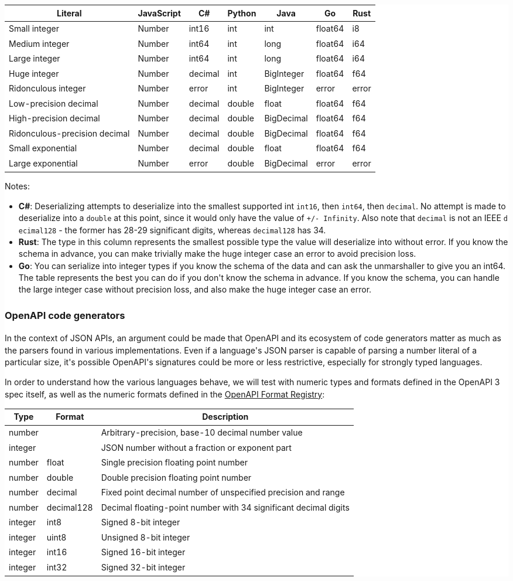 | Literal                       | JavaScript | C#      | Python | Java       | Go      | Rust  |
| ----------------------------- | ---------- | ------- | ------ | ---------- | ------- | ----- |
| Small integer                 | Number     | int16   | int    | int        | float64 | i8    |
| Medium integer                | Number     | int64   | int    | long       | float64 | i64   |
| Large integer                 | Number     | int64   | int    | long       | float64 | i64   |
| Huge integer                  | Number     | decimal | int    | BigInteger | float64 | f64   |
| Ridonculous integer           | Number     | error   | int    | BigInteger | error   | error |
| Low-precision decimal         | Number     | decimal | double | float      | float64 | f64   |
| High-precision decimal        | Number     | decimal | double | BigDecimal | float64 | f64   |
| Ridonculous-precision decimal | Number     | decimal | double | BigDecimal | float64 | f64   |
| Small exponential             | Number     | decimal | double | float      | float64 | f64   |
| Large exponential             | Number     | error   | double | BigDecimal | error   | error |

</div>

Notes:

- **C#**: Deserializing attempts to deserialize into the smallest supported int `int16`, then `int64`, then `decimal`. No attempt is made to deserialize into a `double` at this point, since it would only have the value of `+/- Infinity`. Also note that `decimal` is not an IEEE `decimal128` - the former has 28-29 significant digits, whereas `decimal128` has 34.
- **Rust**: The type in this column represents the smallest possible type the value will deserialize into without error. If you know the schema in advance, you can make trivially make the huge integer case an error to avoid precision loss.
- **Go**: You can serialize into integer types if you know the schema of the data and can ask the unmarshaller to give you an int64. The table represents the best you can do if you don't know the schema in advance. If you know the schema, you can handle the large integer case without precision loss, and also make the huge integer case an error.

### OpenAPI code generators

In the context of JSON APIs, an argument could be made that OpenAPI and its ecosystem of code generators matter as much as the parsers found in various implementations. Even if a language's JSON parser is capable of parsing a number literal of a particular size, it's possible OpenAPI's signatures could be more or less restrictive, especially for strongly typed languages.

In order to understand how the various languages behave, we will test with numeric types and formats defined in the OpenAPI 3 spec itself, as well as the numeric formats defined in the [OpenAPI Format Registry](https://spec.openapis.org/registry/format/):

| Type    | Format     | Description                                                      |
| ------- | ---------- | ---------------------------------------------------------------- |
| number  |            | Arbitrary-precision, base-10 decimal number value                |
| integer |            | JSON number without a fraction or exponent part                  |
| number  | float      | Single precision floating point number                           |
| number  | double     | Double precision floating point number                           |
| number  | decimal    | Fixed point decimal number of unspecified precision and range    |
| number  | decimal128 | Decimal floating-point number with 34 significant decimal digits |
| integer | int8       | Signed 8-bit integer                                             |
| integer | uint8      | Unsigned 8-bit integer                                           |
| integer | int16      | Signed 16-bit integer                                            |
| integer | int32      | Signed 32-bit integer                                            |